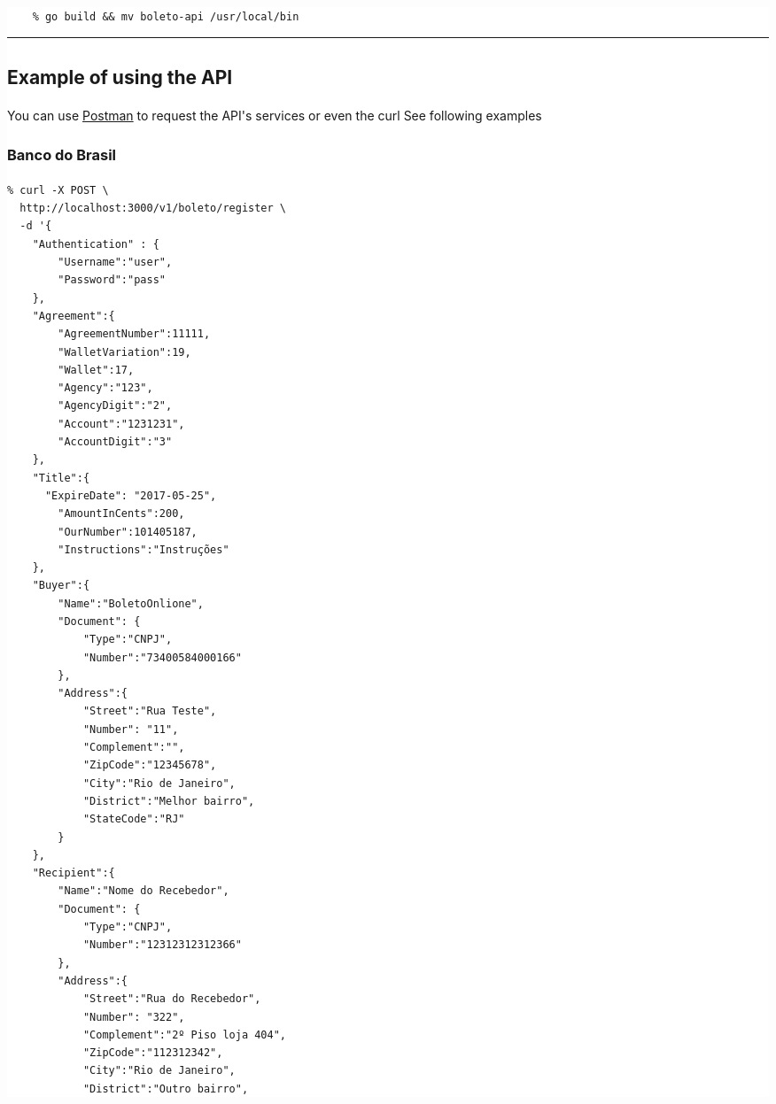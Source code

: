 ```
    % go build && mv boleto-api /usr/local/bin
``` 
------------------

## Example of using the API

You can use [Postman](https://www.postman.com/downloads/) to request the API's services or even the curl
See following examples
### Banco do Brasil
```curl
% curl -X POST \
  http://localhost:3000/v1/boleto/register \
  -d '{
    "Authentication" : {
        "Username":"user",
        "Password":"pass"
    },
    "Agreement":{
        "AgreementNumber":11111,
        "WalletVariation":19,
        "Wallet":17,
        "Agency":"123",
        "AgencyDigit":"2",
        "Account":"1231231",
        "AccountDigit":"3"
    },
    "Title":{
      "ExpireDate": "2017-05-25",
        "AmountInCents":200,
        "OurNumber":101405187,
        "Instructions":"Instruções"
    },
    "Buyer":{
        "Name":"BoletoOnlione",
        "Document": {
            "Type":"CNPJ",
            "Number":"73400584000166"
        },
        "Address":{
            "Street":"Rua Teste",
            "Number": "11",
            "Complement":"",
            "ZipCode":"12345678",
            "City":"Rio de Janeiro",
            "District":"Melhor bairro",
            "StateCode":"RJ"
        }
    },
    "Recipient":{
        "Name":"Nome do Recebedor",
        "Document": {
            "Type":"CNPJ",
            "Number":"12312312312366"
        },
        "Address":{
            "Street":"Rua do Recebedor",
            "Number": "322",
            "Complement":"2º Piso loja 404",
            "ZipCode":"112312342",
            "City":"Rio de Janeiro",
            "District":"Outro bairro",
```